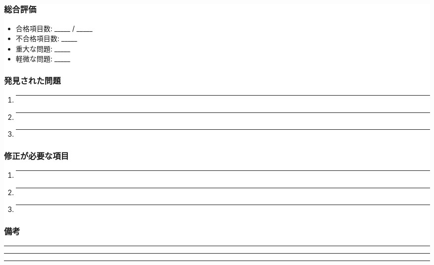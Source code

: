 ### 総合評価
- 合格項目数: _____ / _____
- 不合格項目数: _____
- 重大な問題: _____
- 軽微な問題: _____

### 発見された問題
1. _______________________________________________
2. _______________________________________________
3. _______________________________________________

### 修正が必要な項目
1. _______________________________________________
2. _______________________________________________
3. _______________________________________________

### 備考
_______________________________________________
_______________________________________________
_______________________________________________
